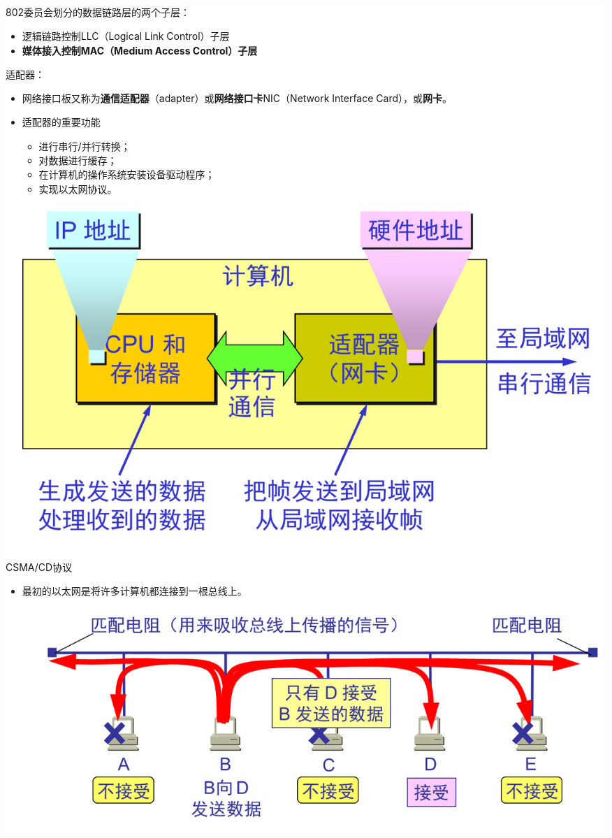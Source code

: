 802委员会划分的数据链路层的两个子层：

- 逻辑链路控制LLC（Logical Link Control）子层
- **媒体接入控制MAC（Medium Access Control）子层**

适配器：

- 网络接口板又称为**通信适配器**（adapter）或**网络接口卡**NIC（Network Interface Card），或**网卡**。

- 适配器的重要功能

  - 进行串行/并行转换；
  - 对数据进行缓存；
  - 在计算机的操作系统安装设备驱动程序；
  - 实现以太网协议。

  ![](../img/c3/适配器通信.png)

CSMA/CD协议

- 最初的以太网是将许多计算机都连接到一根总线上。

  ![](../img/c3/最初以太网.png)
